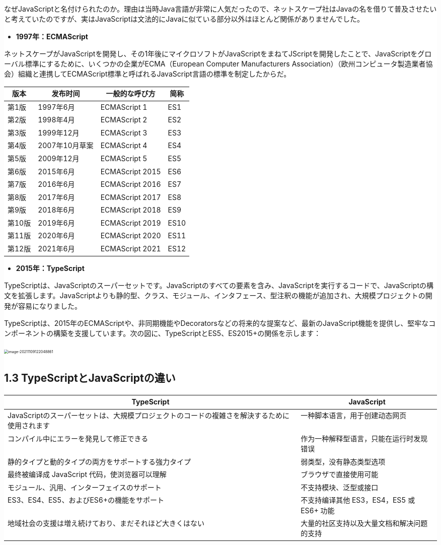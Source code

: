 なぜJavaScriptと名付けられたのか。理由は当時Java言語が非常に人気だったので、ネットスケープ社はJavaの名を借りて普及させたいと考えていたのですが、実はJavaScriptは文法的にJavaに似ている部分以外はほとんど関係がありませんでした。

- **1997年：ECMAScript**

ネットスケープがJavaScriptを開発し、その1年後にマイクロソフトがJavaScriptをまねてJScriptを開発したことで、JavaScriptをグローバル標準にするために、いくつかの企業がECMA（European Computer Manufacturers Association）（欧州コンピュータ製造業者協会）組織と連携してECMAScript標準と呼ばれるJavaScript言語の標準を制定したからだ。

| 版本   | 发布时间       | 一般的な呼び方  | 简称 |
| ------ | -------------- | --------------- | ---- |
| 第1版  | 1997年6月      | ECMAScript 1    | ES1  |
| 第2版  | 1998年4月      | ECMAScript 2    | ES2  |
| 第3版  | 1999年12月     | ECMAScript 3    | ES3  |
| 第4版  | 2007年10月草案 | ECMAScript 4    | ES4  |
| 第5版  | 2009年12月     | ECMAScript 5    | ES5  |
| 第6版  | 2015年6月      | ECMAScript 2015 | ES6  |
| 第7版  | 2016年6月      | ECMAScript 2016 | ES7  |
| 第8版  | 2017年6月      | ECMAScript 2017 | ES8  |
| 第9版  | 2018年6月      | ECMAScript 2018 | ES9  |
| 第10版 | 2019年6月      | ECMAScript 2019 | ES10 |
| 第11版 | 2020年6月      | ECMAScript 2020 | ES11 |
| 第12版 | 2021年6月      | ECMAScript 2021 | ES12 |

- **2015年：TypeScript**

TypeScriptは、JavaScriptのスーパーセットです。JavaScriptのすべての要素を含み、JavaScriptを実行するコードで、JavaScriptの構文を拡張します。JavaScriptよりも静的型、クラス、モジュール、インタフェース、型注釈の機能が追加され、大規模プロジェクトの開発が容易になりました。

TypeScriptは、2015年のECMAScriptや、非同期機能やDecoratorsなどの将来的な提案など、最新のJavaScript機能を提供し、堅牢なコンポーネントの構築を支援しています。次の図に、TypeScriptとES5、ES2015+の関係を示します：

<img src="https://s2.loli.net/2022/02/22/KVoCdwp5rB31zxm.png" alt="image-20211109122048861" style="zoom:50%;" />

## 1.3 TypeScriptとJavaScriptの違い

| TypeScript                                                                                   | JavaScript                                 |
| -------------------------------------------------------------------------------------------- | ------------------------------------------ |
| JavaScriptのスーパーセットは、大規模プロジェクトのコードの複雑さを解決するために使用されます | 一种脚本语言，用于创建动态网页             |
| コンパイル中にエラーを発見して修正できる                                                     | 作为一种解释型语言，只能在运行时发现错误   |
| 静的タイプと動的タイプの両方をサポートする強力タイプ                                         | 弱类型，没有静态类型选项                   |
| 最终被编译成 JavaScript 代码，使浏览器可以理解                                               | ブラウザで直接使用可能                     |
| モジュール、汎用、インターフェイスのサポート                                                 | 不支持模块、泛型或接口                     |
| ES3、ES4、ES5、およびES6+の機能をサポート                                                    | 不支持编译其他 ES3，ES4，ES5 或 ES6+ 功能  |
| 地域社会の支援は増え続けており、まだそれほど大きくはない                                     | 大量的社区支持以及大量文档和解决问题的支持 |
